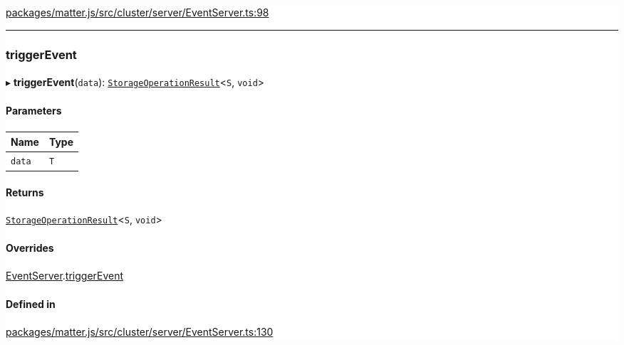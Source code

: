 [packages/matter.js/src/cluster/server/EventServer.ts:98](https://github.com/project-chip/matter.js/blob/6d3b6a5d957d88a9231d6ecab4bb41f8133112be/packages/matter.js/src/cluster/server/EventServer.ts#L98)

___

### triggerEvent

▸ **triggerEvent**(`data`): [`StorageOperationResult`](../modules/storage_export.md#storageoperationresult)\<`S`, `void`\>

#### Parameters

| Name | Type |
| :------ | :------ |
| `data` | `T` |

#### Returns

[`StorageOperationResult`](../modules/storage_export.md#storageoperationresult)\<`S`, `void`\>

#### Overrides

[EventServer](cluster_export.EventServer.md).[triggerEvent](cluster_export.EventServer.md#triggerevent)

#### Defined in

[packages/matter.js/src/cluster/server/EventServer.ts:130](https://github.com/project-chip/matter.js/blob/6d3b6a5d957d88a9231d6ecab4bb41f8133112be/packages/matter.js/src/cluster/server/EventServer.ts#L130)
